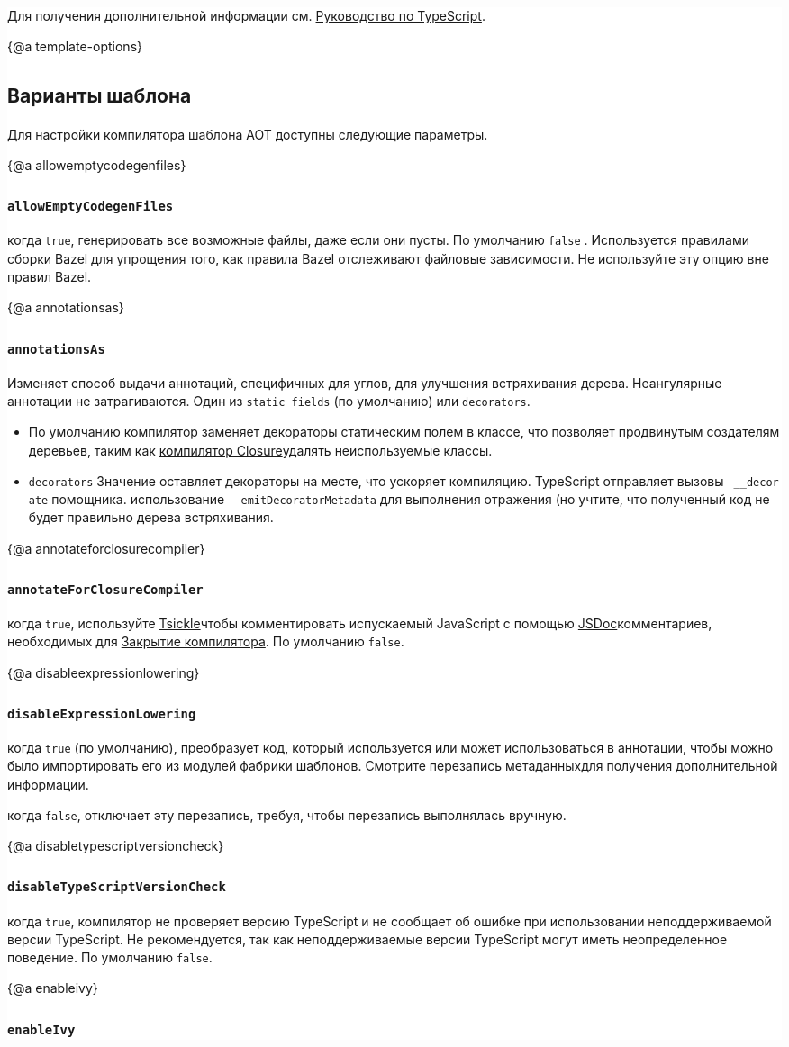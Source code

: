 Для получения дополнительной информации см. [Руководство по TypeScript](https://www.typescriptlang.org/docs/handbook/tsconfig-json.html).

{@a template-options}
## Варианты шаблона

Для настройки компилятора шаблона AOT доступны следующие параметры.

{@a allowemptycodegenfiles}
###  `allowEmptyCodegenFiles` 

когда  `true`, генерировать все возможные файлы, даже если они пусты. По умолчанию  `false` . Используется правилами сборки Bazel для упрощения того, как правила Bazel отслеживают файловые зависимости. Не используйте эту опцию вне правил Bazel.

{@a annotationsas}
###  `annotationsAs` 

Изменяет способ выдачи аннотаций, специфичных для углов, для улучшения встряхивания дерева. Неангулярные аннотации не затрагиваются. Один из `static fields` (по умолчанию) или  `decorators`.

* По умолчанию компилятор заменяет декораторы статическим полем в классе, что позволяет продвинутым создателям деревьев, таким как [компилятор Closure](https://github.com/google/closure-compiler)удалять неиспользуемые классы.

*  `decorators` Значение оставляет декораторы на месте, что ускоряет компиляцию. TypeScript отправляет вызовы ` __decorate` помощника. использование  `--emitDecoratorMetadata`  для выполнения отражения (но учтите, что полученный код не будет правильно дерева встряхивания.

{@a annotateforclosurecompiler}
###  `annotateForClosureCompiler` 

когда  `true`, используйте [Tsickle](https://github.com/angular/tsickle)чтобы комментировать испускаемый JavaScript с помощью [JSDoc](http://usejsdoc.org/)комментариев, необходимых для
[Закрытие компилятора](https://github.com/google/closure-compiler). По умолчанию  `false`.

{@a disableexpressionlowering}
###  `disableExpressionLowering` 

когда  `true`  (по умолчанию), преобразует код, который используется или может использоваться в аннотации, чтобы можно было импортировать его из модулей фабрики шаблонов. Смотрите [перезапись метаданных](guide/aot-compiler#metadata-rewriting)для получения дополнительной информации.

когда  `false`, отключает эту перезапись, требуя, чтобы перезапись выполнялась вручную.

{@a disabletypescriptversioncheck}
###  `disableTypeScriptVersionCheck` 

когда  `true`, компилятор не проверяет версию TypeScript и не сообщает об ошибке при использовании неподдерживаемой версии TypeScript. Не рекомендуется, так как неподдерживаемые версии TypeScript могут иметь неопределенное поведение. По умолчанию  `false`.

{@a enableivy}
###  `enableIvy` 
